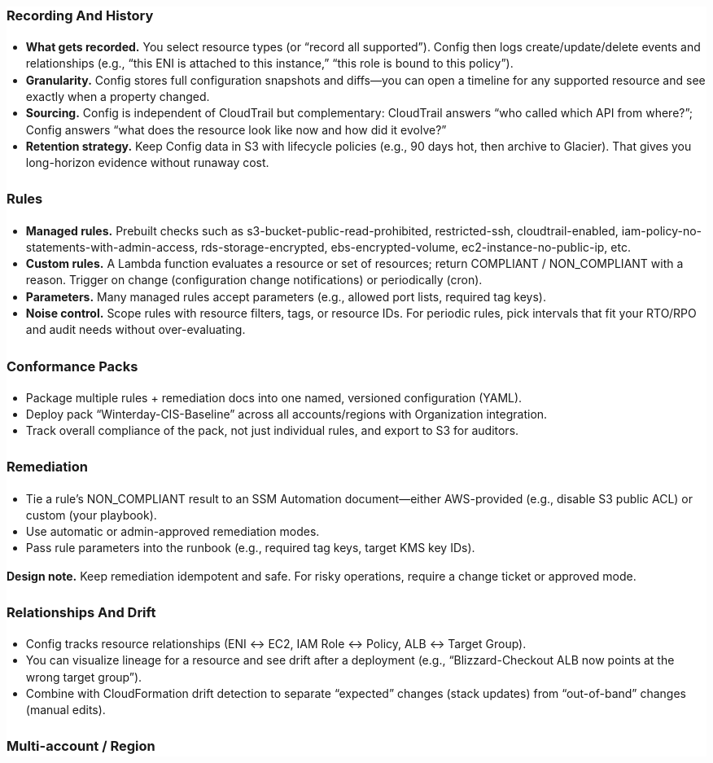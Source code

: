 ### Recording And History

- **What gets recorded.** You select resource types (or “record all supported”). Config then logs create/update/delete events and relationships (e.g., “this ENI is attached to this instance,” “this role is bound to this policy”).
- **Granularity.** Config stores full configuration snapshots and diffs—you can open a timeline for any supported resource and see exactly when a property changed.
- **Sourcing.** Config is independent of CloudTrail but complementary: CloudTrail answers “who called which API from where?”; Config answers “what does the resource look like now and how did it evolve?”
- **Retention strategy.** Keep Config data in S3 with lifecycle policies (e.g., 90 days hot, then archive to Glacier). That gives you long-horizon evidence without runaway cost.

### Rules

- **Managed rules.** Prebuilt checks such as s3-bucket-public-read-prohibited, restricted-ssh, cloudtrail-enabled, iam-policy-no-statements-with-admin-access, rds-storage-encrypted, ebs-encrypted-volume, ec2-instance-no-public-ip, etc.
- **Custom rules.** A Lambda function evaluates a resource or set of resources; return COMPLIANT / NON_COMPLIANT with a reason. Trigger on change (configuration change notifications) or periodically (cron).
- **Parameters.** Many managed rules accept parameters (e.g., allowed port lists, required tag keys).
- **Noise control.** Scope rules with resource filters, tags, or resource IDs. For periodic rules, pick intervals that fit your RTO/RPO and audit needs without over-evaluating.

### Conformance Packs

- Package multiple rules + remediation docs into one named, versioned configuration (YAML).
- Deploy pack “Winterday-CIS-Baseline” across all accounts/regions with Organization integration.
- Track overall compliance of the pack, not just individual rules, and export to S3 for auditors.

### Remediation

- Tie a rule’s NON_COMPLIANT result to an SSM Automation document—either AWS-provided (e.g., disable S3 public ACL) or custom (your playbook).
- Use automatic or admin-approved remediation modes.
- Pass rule parameters into the runbook (e.g., required tag keys, target KMS key IDs).

**Design note.** Keep remediation idempotent and safe. For risky operations, require a change ticket or approved mode.

### Relationships And Drift

- Config tracks resource relationships (ENI ↔ EC2, IAM Role ↔ Policy, ALB ↔ Target Group).
- You can visualize lineage for a resource and see drift after a deployment (e.g., “Blizzard-Checkout ALB now points at the wrong target group”).
- Combine with CloudFormation drift detection to separate “expected” changes (stack updates) from “out-of-band” changes (manual edits).

### Multi-account / Region
